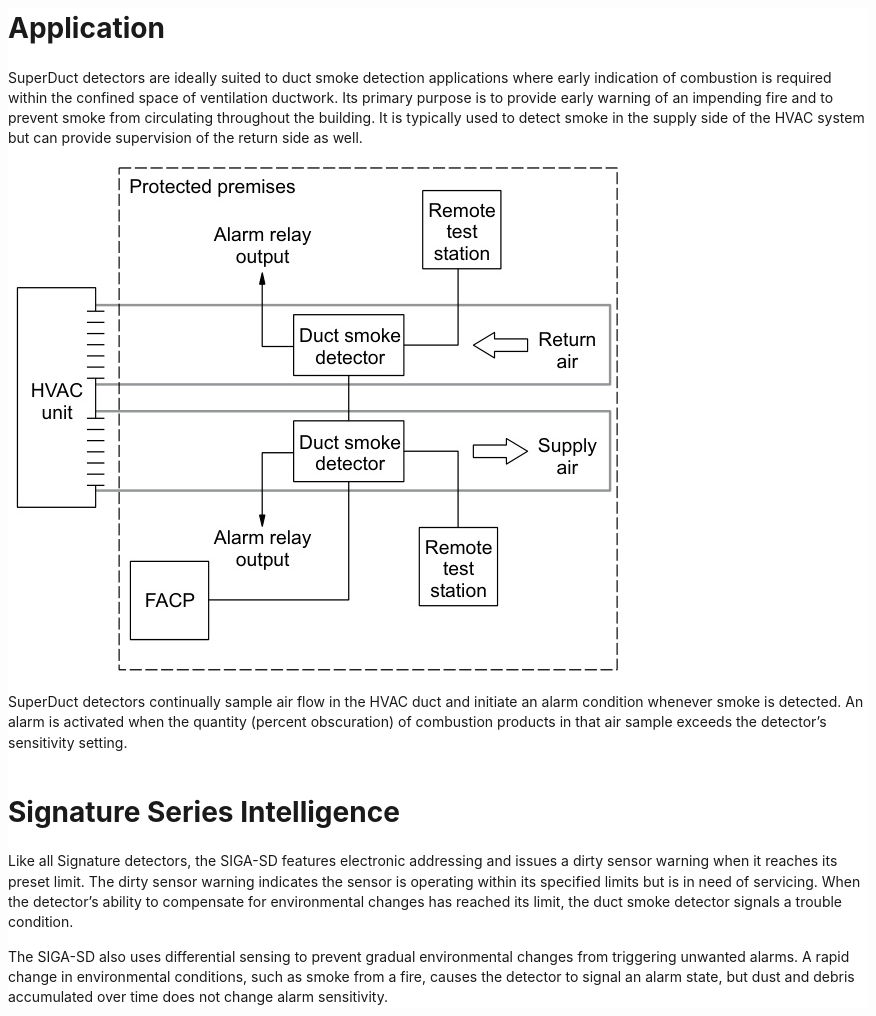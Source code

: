 # Application  

SuperDuct detectors are ideally suited to duct smoke detection applications where early indication of combustion is required within the confined space of ventilation ductwork. Its primary purpose is to provide early warning of an impending fire and to prevent smoke from circulating throughout the building. It is typically used to detect smoke in the supply side of the HVAC system but can provide supervision of the return side as well.  

![](images/b1ec86c361921d928c1fd6abbc608f2e6d8b8fc2c1b74b4bf959cf762b23d1d8.jpg)  

SuperDuct detectors continually sample air flow in the HVAC duct and initiate an alarm condition whenever smoke is detected.  An alarm is activated when the quantity (percent obscuration) of combustion products in that air sample exceeds the detector’s sensitivity setting.  

# Signature Series Intelligence  

Like all Signature detectors, the SIGA-SD features electronic addressing and issues a dirty sensor warning when it reaches its preset limit. The dirty sensor warning indicates the sensor is operating within its specified limits but is in need of servicing. When the detector’s ability to compensate for environmental changes has reached its limit, the duct smoke detector signals a trouble condition.  

The SIGA-SD also uses differential sensing to prevent gradual environmental changes from triggering unwanted alarms. A rapid change in environmental conditions, such as smoke from a fire, causes the detector to signal an alarm state, but dust and debris accumulated over time does not change alarm sensitivity.  

